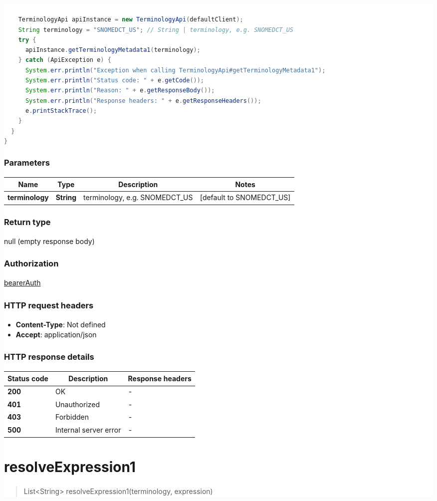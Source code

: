 ```java

    TerminologyApi apiInstance = new TerminologyApi(defaultClient);
    String terminology = "SNOMEDCT_US"; // String | terminology, e.g. SNOMEDCT_US
    try {
      apiInstance.getTerminologyMetadata1(terminology);
    } catch (ApiException e) {
      System.err.println("Exception when calling TerminologyApi#getTerminologyMetadata1");
      System.err.println("Status code: " + e.getCode());
      System.err.println("Reason: " + e.getResponseBody());
      System.err.println("Response headers: " + e.getResponseHeaders());
      e.printStackTrace();
    }
  }
}
```

### Parameters

| Name | Type | Description  | Notes |
|------------- | ------------- | ------------- | -------------|
| **terminology** | **String**| terminology, e.g. SNOMEDCT_US | [default to SNOMEDCT_US] |

### Return type

null (empty response body)

### Authorization

[bearerAuth](../README.md#bearerAuth)

### HTTP request headers

 - **Content-Type**: Not defined
 - **Accept**: application/json

### HTTP response details
| Status code | Description | Response headers |
|-------------|-------------|------------------|
| **200** | OK |  -  |
| **401** | Unauthorized |  -  |
| **403** | Forbidden |  -  |
| **500** | Internal server error |  -  |

<a id="resolveExpression1"></a>
# **resolveExpression1**
> List&lt;String&gt; resolveExpression1(terminology, expression)
